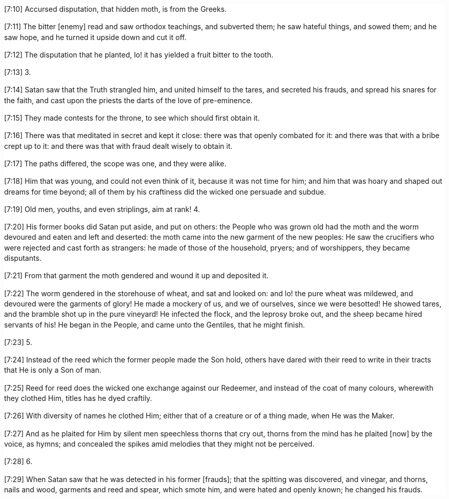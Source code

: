 [7:10] Accursed disputation, that hidden moth, is from the Greeks.

[7:11] The bitter [enemy] read and saw orthodox teachings, and subverted them; he saw hateful things, and sowed them; and he saw hope, and he turned it upside down and cut it off.

[7:12] The disputation that he planted, lo! it has yielded a fruit bitter to the tooth.

[7:13] 3.

[7:14] Satan saw that the Truth strangled him, and united himself to the tares, and secreted his frauds, and spread his snares for the faith, and cast upon the priests the darts of the love of pre-eminence.

[7:15] They made contests for the throne, to see which should first obtain it.

[7:16] There was that meditated in secret and kept it close: there was that openly combated for it: and there was that with a bribe crept up to it: and there was that with fraud dealt wisely to obtain it.

[7:17] The paths differed, the scope was one, and they were alike.

[7:18] Him that was young, and could not even think of it, because it was not time for him; and him that was hoary and shaped out dreams for time beyond; all of them by his craftiness did the wicked one persuade and subdue.

[7:19] Old men, youths, and even striplings, aim at rank!  4.

[7:20] His former books did Satan put aside, and put on others: the People who was grown old had the moth and the worm devoured and eaten and left and deserted: the moth came into the new garment of the new peoples:  He saw the crucifiers who were rejected and cast forth as strangers: he made of those of the household, pryers; and of worshippers, they became disputants.

[7:21] From that garment the moth gendered and wound it up and deposited it.

[7:22] The worm gendered in the storehouse of wheat, and sat and looked on: and lo! the pure wheat was mildewed, and devoured were the garments of glory! He made a mockery of us, and we of ourselves, since we were besotted!  He showed tares, and the bramble shot up in the pure vineyard! He infected the flock, and the leprosy broke out, and the sheep became hired servants of his! He began in the People, and came unto the Gentiles, that he might finish.

[7:23] 5.

[7:24] Instead of the reed which the former people made the Son hold, others have dared with their reed to write in their tracts that He is only a Son of man.

[7:25] Reed for reed does the wicked one exchange against our Redeemer, and instead of the coat of many colours, wherewith they clothed Him, titles has he dyed craftily.

[7:26] With diversity of names he clothed Him; either that of a creature or of a thing made, when He was the Maker.

[7:27] And as he plaited for Him by silent men speechless thorns that cry out, thorns from the mind has he plaited [now] by the voice, as hymns; and concealed the spikes amid melodies that they might not be perceived.

[7:28] 6.

[7:29] When Satan saw that he was detected in his former [frauds]; that the spitting was discovered, and vinegar, and thorns, nails and wood, garments and reed and spear, which smote him, and were hated and openly known; he changed his frauds.
